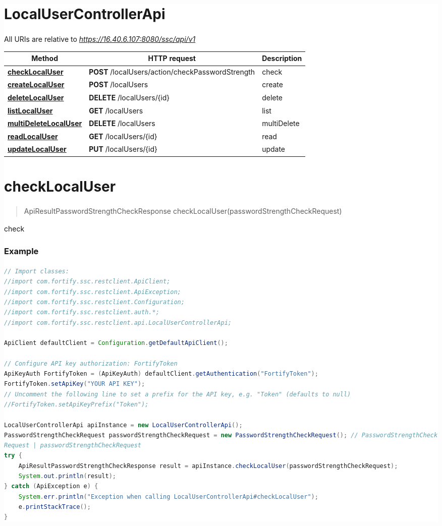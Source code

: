 # LocalUserControllerApi

All URIs are relative to *https://16.40.6.107:8080/ssc/api/v1*

Method | HTTP request | Description
------------- | ------------- | -------------
[**checkLocalUser**](LocalUserControllerApi.md#checkLocalUser) | **POST** /localUsers/action/checkPasswordStrength | check
[**createLocalUser**](LocalUserControllerApi.md#createLocalUser) | **POST** /localUsers | create
[**deleteLocalUser**](LocalUserControllerApi.md#deleteLocalUser) | **DELETE** /localUsers/{id} | delete
[**listLocalUser**](LocalUserControllerApi.md#listLocalUser) | **GET** /localUsers | list
[**multiDeleteLocalUser**](LocalUserControllerApi.md#multiDeleteLocalUser) | **DELETE** /localUsers | multiDelete
[**readLocalUser**](LocalUserControllerApi.md#readLocalUser) | **GET** /localUsers/{id} | read
[**updateLocalUser**](LocalUserControllerApi.md#updateLocalUser) | **PUT** /localUsers/{id} | update


<a name="checkLocalUser"></a>
# **checkLocalUser**
> ApiResultPasswordStrengthCheckResponse checkLocalUser(passwordStrengthCheckRequest)

check

### Example
```java
// Import classes:
//import com.fortify.ssc.restclient.ApiClient;
//import com.fortify.ssc.restclient.ApiException;
//import com.fortify.ssc.restclient.Configuration;
//import com.fortify.ssc.restclient.auth.*;
//import com.fortify.ssc.restclient.api.LocalUserControllerApi;

ApiClient defaultClient = Configuration.getDefaultApiClient();

// Configure API key authorization: FortifyToken
ApiKeyAuth FortifyToken = (ApiKeyAuth) defaultClient.getAuthentication("FortifyToken");
FortifyToken.setApiKey("YOUR API KEY");
// Uncomment the following line to set a prefix for the API key, e.g. "Token" (defaults to null)
//FortifyToken.setApiKeyPrefix("Token");

LocalUserControllerApi apiInstance = new LocalUserControllerApi();
PasswordStrengthCheckRequest passwordStrengthCheckRequest = new PasswordStrengthCheckRequest(); // PasswordStrengthCheckRequest | passwordStrengthCheckRequest
try {
    ApiResultPasswordStrengthCheckResponse result = apiInstance.checkLocalUser(passwordStrengthCheckRequest);
    System.out.println(result);
} catch (ApiException e) {
    System.err.println("Exception when calling LocalUserControllerApi#checkLocalUser");
    e.printStackTrace();
}
```
